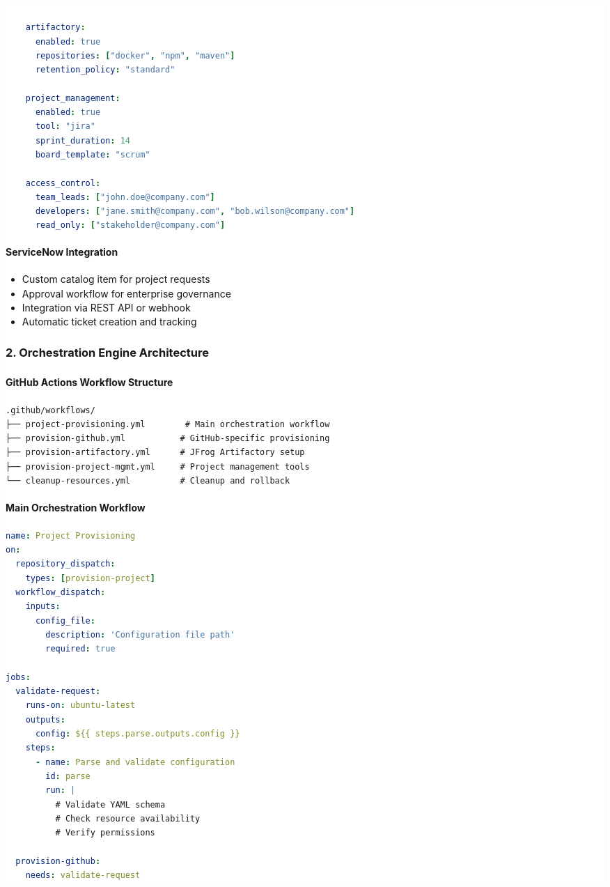 ```yaml
    
    artifactory:
      enabled: true
      repositories: ["docker", "npm", "maven"]
      retention_policy: "standard"
    
    project_management:
      enabled: true
      tool: "jira"
      sprint_duration: 14
      board_template: "scrum"
    
    access_control:
      team_leads: ["john.doe@company.com"]
      developers: ["jane.smith@company.com", "bob.wilson@company.com"]
      read_only: ["stakeholder@company.com"]
```

#### ServiceNow Integration
- Custom catalog item for project requests
- Approval workflow for enterprise governance
- Integration via REST API or webhook
- Automatic ticket creation and tracking

### 2. Orchestration Engine Architecture

#### GitHub Actions Workflow Structure
```
.github/workflows/
├── project-provisioning.yml        # Main orchestration workflow
├── provision-github.yml           # GitHub-specific provisioning
├── provision-artifactory.yml      # JFrog Artifactory setup
├── provision-project-mgmt.yml     # Project management tools
└── cleanup-resources.yml          # Cleanup and rollback
```

#### Main Orchestration Workflow
```yaml
name: Project Provisioning
on:
  repository_dispatch:
    types: [provision-project]
  workflow_dispatch:
    inputs:
      config_file:
        description: 'Configuration file path'
        required: true

jobs:
  validate-request:
    runs-on: ubuntu-latest
    outputs:
      config: ${{ steps.parse.outputs.config }}
    steps:
      - name: Parse and validate configuration
        id: parse
        run: |
          # Validate YAML schema
          # Check resource availability
          # Verify permissions

  provision-github:
    needs: validate-request
```